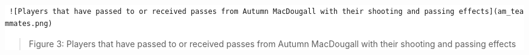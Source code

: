      ![Players that have passed to or received passes from Autumn MacDougall with their shooting and passing effects](am_teammates.png)
> Figure 3: Players that have passed to or received passes from Autumn MacDougall with their shooting and passing effects
